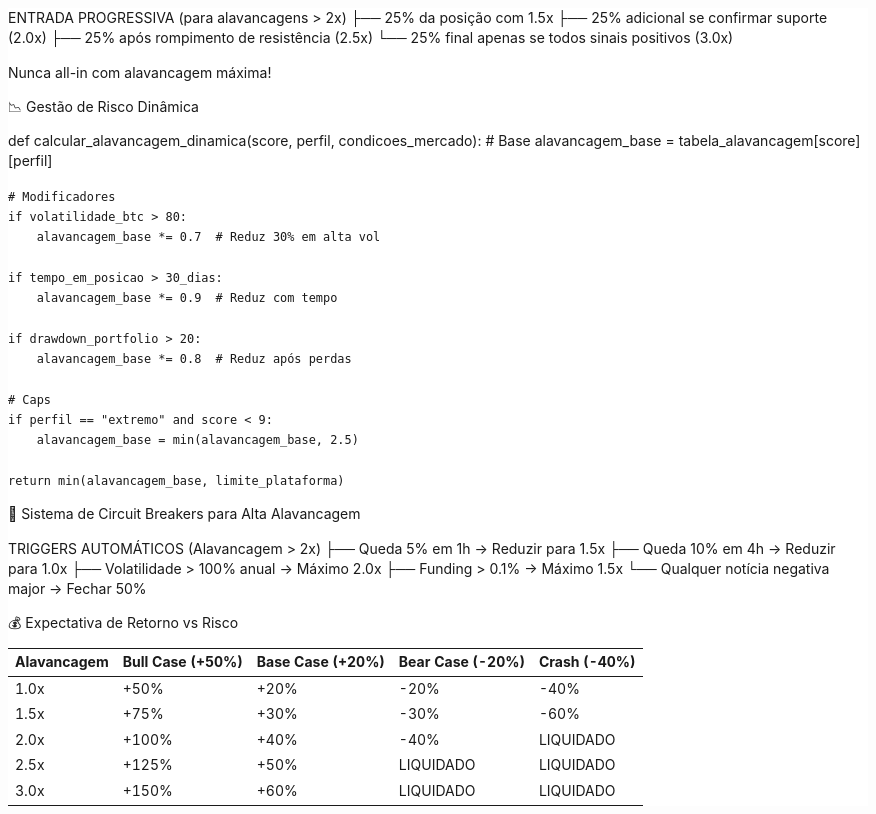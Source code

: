ENTRADA PROGRESSIVA (para alavancagens > 2x)
├── 25% da posição com 1.5x
├── 25% adicional se confirmar suporte (2.0x)
├── 25% após rompimento de resistência (2.5x)
└── 25% final apenas se todos sinais positivos (3.0x)

Nunca all-in com alavancagem máxima!

📉 Gestão de Risco Dinâmica

def calcular_alavancagem_dinamica(score, perfil, condicoes_mercado):
    # Base
    alavancagem_base = tabela_alavancagem[score][perfil]
    
    # Modificadores
    if volatilidade_btc > 80:
        alavancagem_base *= 0.7  # Reduz 30% em alta vol
    
    if tempo_em_posicao > 30_dias:
        alavancagem_base *= 0.9  # Reduz com tempo
    
    if drawdown_portfolio > 20:
        alavancagem_base *= 0.8  # Reduz após perdas
    
    # Caps
    if perfil == "extremo" and score < 9:
        alavancagem_base = min(alavancagem_base, 2.5)
    
    return min(alavancagem_base, limite_plataforma)

🚨 Sistema de Circuit Breakers para Alta Alavancagem

TRIGGERS AUTOMÁTICOS (Alavancagem > 2x)
├── Queda 5% em 1h → Reduzir para 1.5x
├── Queda 10% em 4h → Reduzir para 1.0x
├── Volatilidade > 100% anual → Máximo 2.0x
├── Funding > 0.1% → Máximo 1.5x
└── Qualquer notícia negativa major → Fechar 50%

💰 Expectativa de Retorno vs Risco

| Alavancagem | Bull Case (+50%) | Base Case (+20%) | Bear Case (-20%) | Crash (-40%) |
|-------------|------------------|------------------|------------------|--------------|
| 1.0x        | +50%             | +20%             | -20%             | -40%         |
| 1.5x        | +75%             | +30%             | -30%             | -60%         |
| 2.0x        | +100%            | +40%             | -40%             | LIQUIDADO    |
| 2.5x        | +125%            | +50%             | LIQUIDADO        | LIQUIDADO    |
| 3.0x        | +150%            | +60%             | LIQUIDADO        | LIQUIDADO    |
